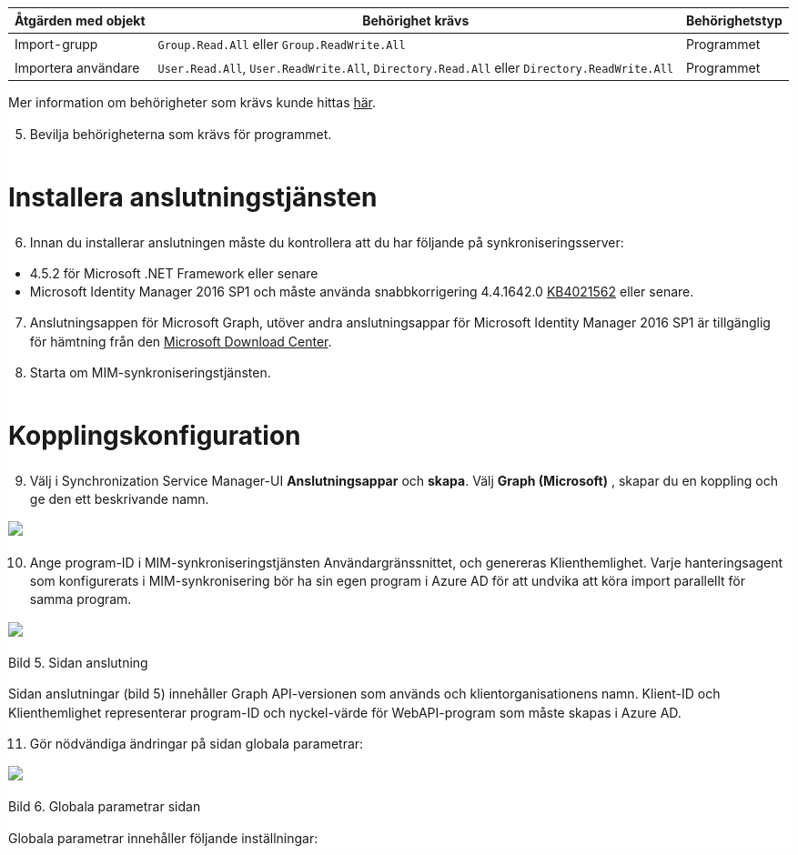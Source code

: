 | Åtgärden med objekt | Behörighet krävs                                                                  | Behörighetstyp |
|-----------------------|--------------------------------------------------------------------------------------|-----------------|
| Import-grupp          | `Group.Read.All` eller `Group.ReadWrite.All`                                                | Programmet     |
| Importera användare           | `User.Read.All`, `User.ReadWrite.All`, `Directory.Read.All` eller `Directory.ReadWrite.All` | Programmet     |

Mer information om behörigheter som krävs kunde hittas [här](https://developer.microsoft.com/en-us/graph/docs/concepts/permissions_reference).

5. Bevilja behörigheterna som krävs för programmet.


<a name="installing-the-connector"></a>Installera anslutningstjänsten
========================

6.  Innan du installerar anslutningen måste du kontrollera att du har följande på synkroniseringsserver: 

 - 4.5.2 för Microsoft .NET Framework eller senare
 - Microsoft Identity Manager 2016 SP1 och måste använda snabbkorrigering 4.4.1642.0 [KB4021562](https://www.microsoft.com/en-us/download/details.aspx?id=55794) eller senare.

7. Anslutningsappen för Microsoft Graph, utöver andra anslutningsappar för Microsoft Identity Manager 2016 SP1 är tillgänglig för hämtning från den [Microsoft Download Center](https://www.microsoft.com/en-us/download/details.aspx?id=51495).

8.  Starta om MIM-synkroniseringstjänsten.
 
<a name="connector-configuration"></a>Kopplingskonfiguration
=======================


9.  Välj i Synchronization Service Manager-UI **Anslutningsappar** och **skapa**.
Välj **Graph (Microsoft)** , skapar du en koppling och ge den ett beskrivande namn.

![](media/microsoft-identity-manager-2016-graph-b2b-scenario/d95c6b2cc7951b607388cbd25920d7d0.png)


10. Ange program-ID i MIM-synkroniseringstjänsten Användargränssnittet, och genereras Klienthemlighet. Varje hanteringsagent som konfigurerats i MIM-synkronisering bör ha sin egen program i Azure AD för att undvika att köra import parallellt för samma program.


![](media/microsoft-identity-manager-2016-ma-graph/77c2eb73bab8d5187da06293938f5fd9.png)

Bild 5. Sidan anslutning

Sidan anslutningar (bild 5) innehåller Graph API-versionen som används och klientorganisationens namn. Klient-ID och Klienthemlighet representerar program-ID och nyckel-värde för WebAPI-program som måste skapas i Azure AD.

11. Gör nödvändiga ändringar på sidan globala parametrar:

![](media/microsoft-identity-manager-2016-ma-graph/e22d4ee99f2bb825704dd83c1b26dac2.png)

Bild 6. Globala parametrar sidan

Globala parametrar innehåller följande inställningar:
